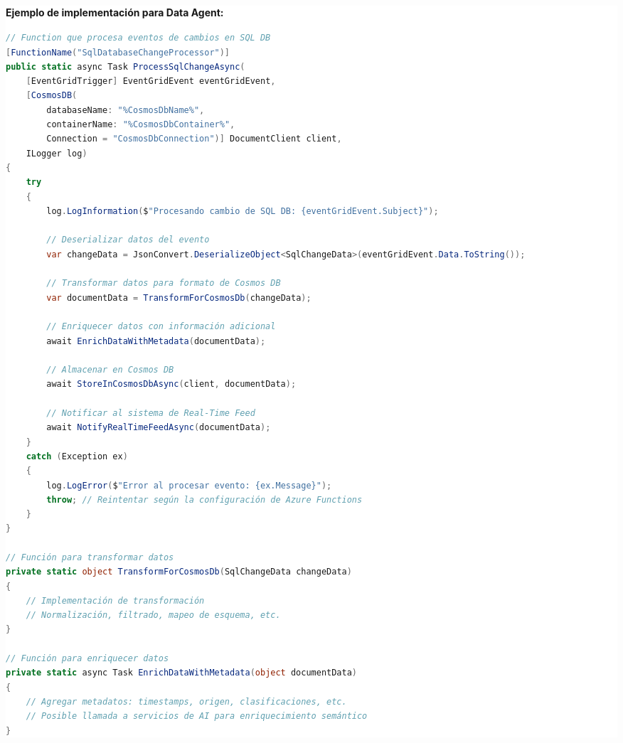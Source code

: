 **Ejemplo de implementación para Data Agent:**

```csharp
// Function que procesa eventos de cambios en SQL DB
[FunctionName("SqlDatabaseChangeProcessor")]
public static async Task ProcessSqlChangeAsync(
    [EventGridTrigger] EventGridEvent eventGridEvent,
    [CosmosDB(
        databaseName: "%CosmosDbName%",
        containerName: "%CosmosDbContainer%",
        Connection = "CosmosDbConnection")] DocumentClient client,
    ILogger log)
{
    try
    {
        log.LogInformation($"Procesando cambio de SQL DB: {eventGridEvent.Subject}");
        
        // Deserializar datos del evento
        var changeData = JsonConvert.DeserializeObject<SqlChangeData>(eventGridEvent.Data.ToString());
        
        // Transformar datos para formato de Cosmos DB
        var documentData = TransformForCosmosDb(changeData);
        
        // Enriquecer datos con información adicional
        await EnrichDataWithMetadata(documentData);
        
        // Almacenar en Cosmos DB
        await StoreInCosmosDbAsync(client, documentData);
        
        // Notificar al sistema de Real-Time Feed
        await NotifyRealTimeFeedAsync(documentData);
    }
    catch (Exception ex)
    {
        log.LogError($"Error al procesar evento: {ex.Message}");
        throw; // Reintentar según la configuración de Azure Functions
    }
}

// Función para transformar datos
private static object TransformForCosmosDb(SqlChangeData changeData)
{
    // Implementación de transformación
    // Normalización, filtrado, mapeo de esquema, etc.
}

// Función para enriquecer datos
private static async Task EnrichDataWithMetadata(object documentData)
{
    // Agregar metadatos: timestamps, origen, clasificaciones, etc.
    // Posible llamada a servicios de AI para enriquecimiento semántico
}
```
